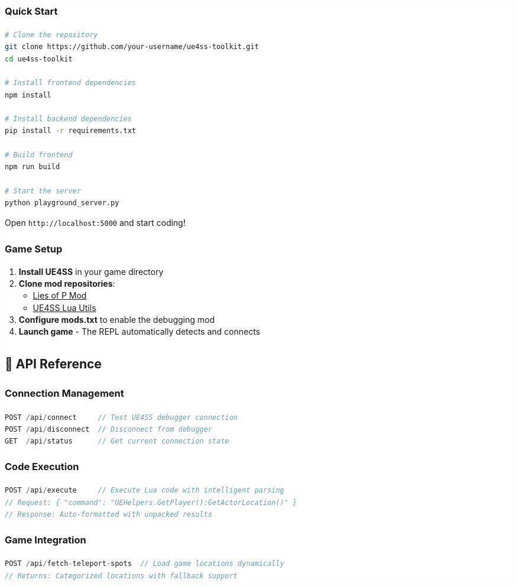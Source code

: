 ### Quick Start
```bash
# Clone the repository
git clone https://github.com/your-username/ue4ss-toolkit.git
cd ue4ss-toolkit

# Install frontend dependencies
npm install

# Install backend dependencies  
pip install -r requirements.txt

# Build frontend
npm run build

# Start the server
python playground_server.py
```

Open `http://localhost:5000` and start coding!

### Game Setup
1. **Install UE4SS** in your game directory
2. **Clone mod repositories**:
   - [Lies of P Mod](https://github.com/mattdavida/LiesofP-UltimateAccess)
   - [UE4SS Lua Utils](https://github.com/mattdavida/UE4SS_Lua_Utils)
3. **Configure mods.txt** to enable the debugging mod
4. **Launch game** - The REPL automatically detects and connects

## 🔌 API Reference

### Connection Management
```javascript
POST /api/connect     // Test UE4SS debugger connection
POST /api/disconnect  // Disconnect from debugger  
GET  /api/status      // Get current connection state
```

### Code Execution
```javascript
POST /api/execute     // Execute Lua code with intelligent parsing
// Request: { "command": "UEHelpers.GetPlayer():GetActorLocation()" }
// Response: Auto-formatted with unpacked results
```

### Game Integration
```javascript
POST /api/fetch-teleport-spots  // Load game locations dynamically
// Returns: Categorized locations with fallback support
```
